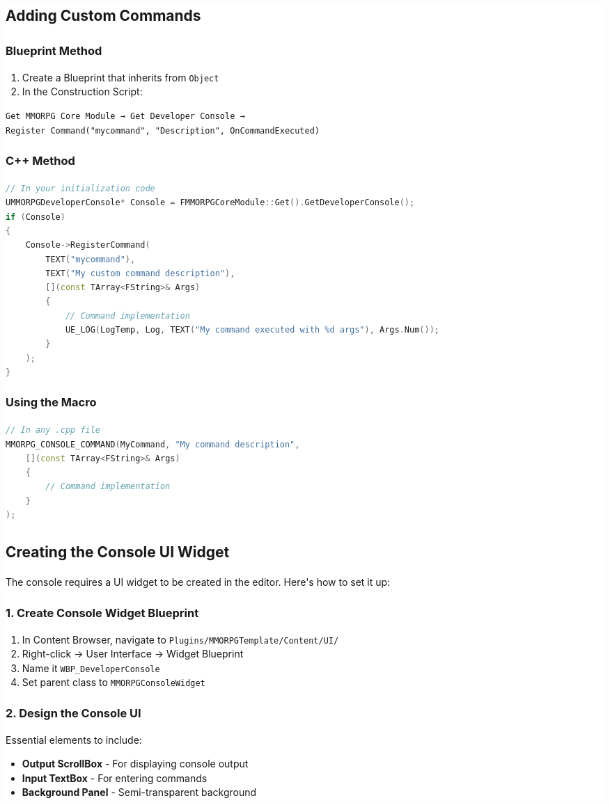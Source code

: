 ## Adding Custom Commands

### Blueprint Method
1. Create a Blueprint that inherits from `Object`
2. In the Construction Script:
```blueprint
Get MMORPG Core Module → Get Developer Console → 
Register Command("mycommand", "Description", OnCommandExecuted)
```

### C++ Method
```cpp
// In your initialization code
UMMORPGDeveloperConsole* Console = FMMORPGCoreModule::Get().GetDeveloperConsole();
if (Console)
{
    Console->RegisterCommand(
        TEXT("mycommand"),
        TEXT("My custom command description"),
        [](const TArray<FString>& Args)
        {
            // Command implementation
            UE_LOG(LogTemp, Log, TEXT("My command executed with %d args"), Args.Num());
        }
    );
}
```

### Using the Macro
```cpp
// In any .cpp file
MMORPG_CONSOLE_COMMAND(MyCommand, "My command description", 
    [](const TArray<FString>& Args)
    {
        // Command implementation
    }
);
```

## Creating the Console UI Widget

The console requires a UI widget to be created in the editor. Here's how to set it up:

### 1. Create Console Widget Blueprint
1. In Content Browser, navigate to `Plugins/MMORPGTemplate/Content/UI/`
2. Right-click → User Interface → Widget Blueprint
3. Name it `WBP_DeveloperConsole`
4. Set parent class to `MMORPGConsoleWidget`

### 2. Design the Console UI
Essential elements to include:
- **Output ScrollBox** - For displaying console output
- **Input TextBox** - For entering commands
- **Background Panel** - Semi-transparent background
